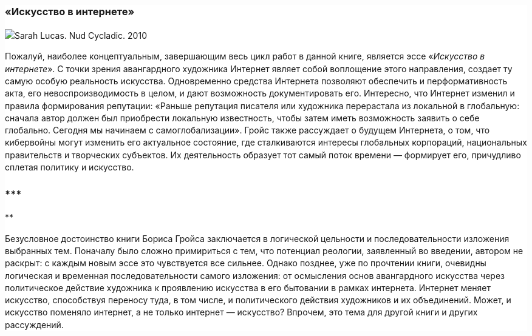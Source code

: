 ### «Искусство в интернете»

![](https://assets.discours.io/unsafe/900x/production/image/2b91db90-222e-11e9-97f7-ddeaafeb29de.jpeg)Sarah Lucas. Nud Cycladic. 2010

Пожалуй, наиболее концептуальным, завершающим весь цикл работ в данной книге, является эссе «_Искусство в интернете_». С точки зрения авангардного художника Интернет являет собой воплощение этого направления, создает ту самую особую реальность искусства. Одновременно средства Интернета позволяют обеспечить и перформативность акта, его невоспроизводимость в целом, и дают возможность документировать его[‌](#). Интересно, что Интернет изменил и правила формирования репутации: «Раньше репутация писателя или художника перерастала из локальной в глобальную: сначала автор должен был приобрести локальную известность, чтобы затем иметь возможность заявить о себе глобально. Сегодня мы начинаем с самоглобализации». Гройс также рассуждает о будущем Интернета, о том, что кибервойны могут изменить его актуальное состояние, где сталкиваются интересы глобальных корпораций, национальных правительств и творческих субъектов. Их деятельность образует тот самый поток времени — формирует его, причудливо сплетая политику и искусство.

### ***​

**

Безусловное достоинство книги Бориса Гройса заключается в логической цельности и последовательности изложения выбранных тем. Поначалу было сложно примириться с тем, что потенциал реологии, заявленный во введении, автором не раскрыт: с каждым новым эссе это чувствуется все сильнее. Однако позднее, уже по прочтении книги, очевидны логическая и временная последовательности самого изложения: от осмысления основ авангардного искусства через политическое действие художника к проявлению искусства в его бытовании в рамках интернета. Интернет меняет искусство, способствуя переносу туда, в том числе, и политического действия художников и их объединений. Может, и искусство поменяло интернет, а не только интернет — искусство? Впрочем, это тема для другой книги и других рассуждений.
